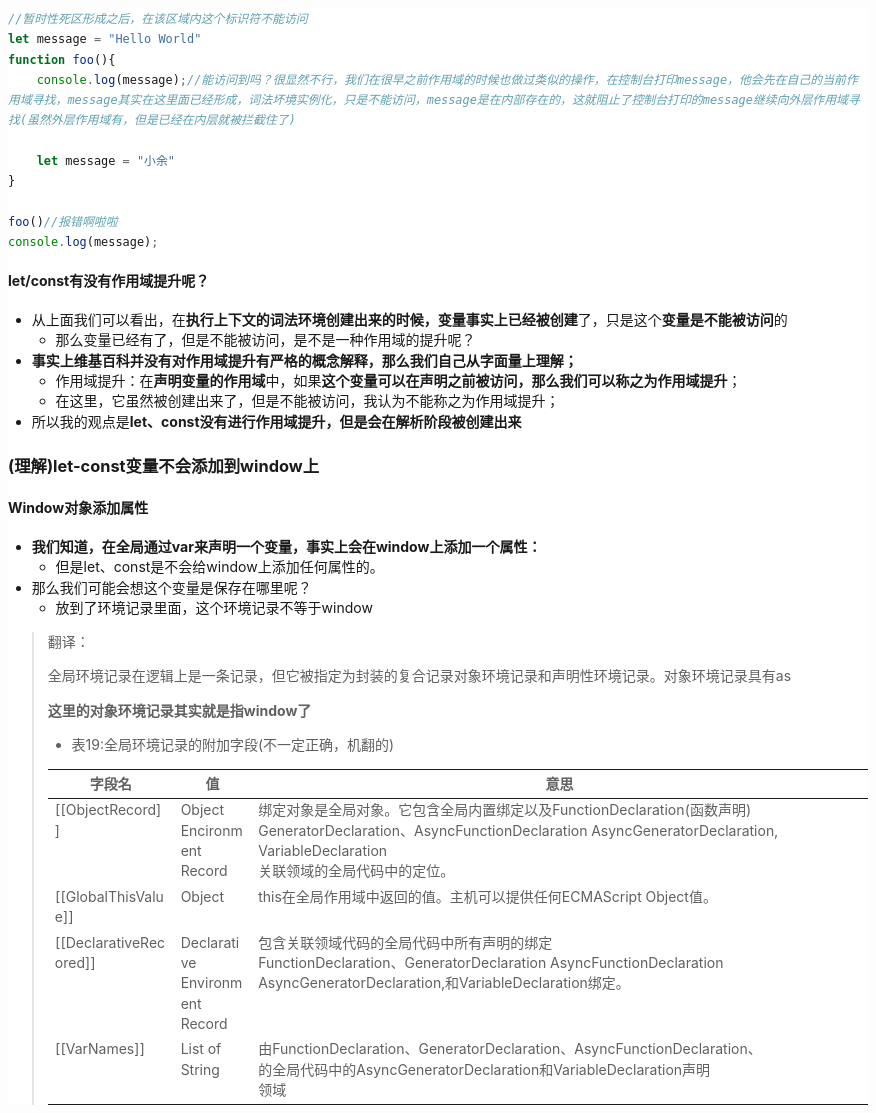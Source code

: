 ```javascript
//暂时性死区形成之后，在该区域内这个标识符不能访问
let message = "Hello World"
function foo(){
    console.log(message);//能访问到吗？很显然不行，我们在很早之前作用域的时候也做过类似的操作，在控制台打印message，他会先在自己的当前作用域寻找，message其实在这里面已经形成，词法坏境实例化，只是不能访问，message是在内部存在的，这就阻止了控制台打印的message继续向外层作用域寻找(虽然外层作用域有，但是已经在内层就被拦截住了)

    let message = "小余"
}

foo()//报错啊啦啦
console.log(message);
```

#### let/const有没有作用域提升呢？

- 从上面我们可以看出，在**执行上下文的词法环境创建出来的时候，变量事实上已经被创建**了，只是这个**变量是不能被访问**的
  - 那么变量已经有了，但是不能被访问，是不是一种作用域的提升呢？
- **事实上维基百科并没有对作用域提升有严格的概念解释，那么我们自己从字面量上理解；**
  - 作用域提升：在**声明变量的作用域**中，如果**这个变量可以在声明之前被访问，那么我们可以称之为作用域提升**；
  - 在这里，它虽然被创建出来了，但是不能被访问，我认为不能称之为作用域提升；
- 所以我的观点是**let、const没有进行作用域提升，但是会在解析阶段被创建出来**

### (理解)let-const变量不会添加到window上

#### Window对象添加属性

- **我们知道，在全局通过var来声明一个变量，事实上会在window上添加一个属性：**
  -  但是let、const是不会给window上添加任何属性的。
- 那么我们可能会想这个变量是保存在哪里呢？
  - 放到了环境记录里面，这个环境记录不等于window

> 翻译：
>
> 全局环境记录在逻辑上是一条记录，但它被指定为封装的复合记录对象环境记录和声明性环境记录。对象环境记录具有as
>
> **这里的对象环境记录其实就是指window了**
>
> - 表19:全局环境记录的附加字段(不一定正确，机翻的)
>
> | 字段名                 | 值                                   | 意思                                                         |
> | ---------------------- | ------------------------------------ | ------------------------------------------------------------ |
> | [[ObjectRecord]]       | Object<br>Encironment<br>Record      | 绑定对象是全局对象。它包含全局内置绑定以及FunctionDeclaration(函数声明)<br/>GeneratorDeclaration、AsyncFunctionDeclaration AsyncGeneratorDeclaration, VariableDeclaration<br/>关联领域的全局代码中的定位。 |
> | [[GlobalThisValue]]    | Object                               | this在全局作用域中返回的值。主机可以提供任何ECMAScript Object值。 |
> | [[DeclarativeRecored]] | Declarative<br>Environment<br>Record | 包含关联领域代码的全局代码中所有声明的绑定<br/>FunctionDeclaration、GeneratorDeclaration AsyncFunctionDeclaration AsyncGeneratorDeclaration,和VariableDeclaration绑定。 |
> | [[VarNames]]           | List of String                       | 由FunctionDeclaration、GeneratorDeclaration、AsyncFunctionDeclaration、<br/>的全局代码中的AsyncGeneratorDeclaration和VariableDeclaration声明<br/>领域 |
>
> 
